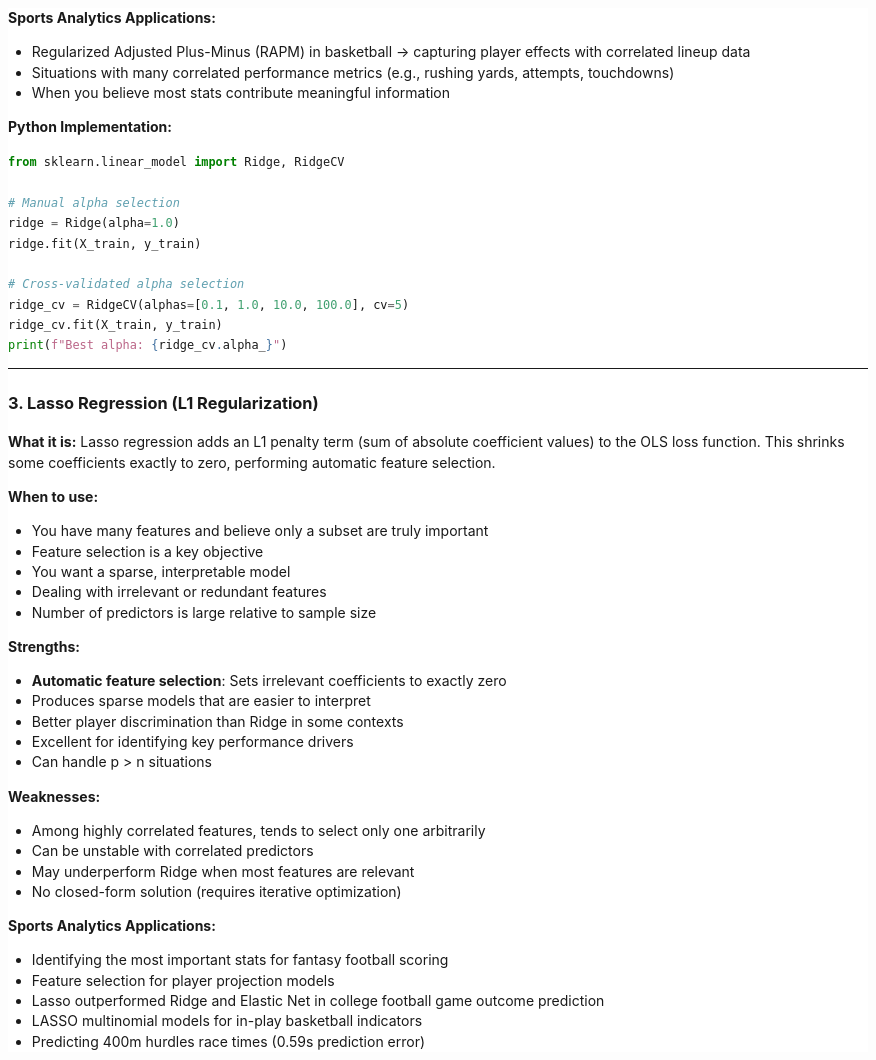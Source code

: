 **Sports Analytics Applications:**

- Regularized Adjusted Plus-Minus (RAPM) in basketball → capturing player effects with correlated lineup data
- Situations with many correlated performance metrics (e.g., rushing yards, attempts, touchdowns)
- When you believe most stats contribute meaningful information

**Python Implementation:**

```python
from sklearn.linear_model import Ridge, RidgeCV

# Manual alpha selection
ridge = Ridge(alpha=1.0)
ridge.fit(X_train, y_train)

# Cross-validated alpha selection
ridge_cv = RidgeCV(alphas=[0.1, 1.0, 10.0, 100.0], cv=5)
ridge_cv.fit(X_train, y_train)
print(f"Best alpha: {ridge_cv.alpha_}")
```

______________________________________________________________________

### 3. Lasso Regression (L1 Regularization)

**What it is:**
Lasso regression adds an L1 penalty term (sum of absolute coefficient values) to the OLS loss function. This shrinks some coefficients exactly to zero, performing automatic feature selection.

**When to use:**

- You have many features and believe only a subset are truly important
- Feature selection is a key objective
- You want a sparse, interpretable model
- Dealing with irrelevant or redundant features
- Number of predictors is large relative to sample size

**Strengths:**

- **Automatic feature selection**: Sets irrelevant coefficients to exactly zero
- Produces sparse models that are easier to interpret
- Better player discrimination than Ridge in some contexts
- Excellent for identifying key performance drivers
- Can handle p > n situations

**Weaknesses:**

- Among highly correlated features, tends to select only one arbitrarily
- Can be unstable with correlated predictors
- May underperform Ridge when most features are relevant
- No closed-form solution (requires iterative optimization)

**Sports Analytics Applications:**

- Identifying the most important stats for fantasy football scoring
- Feature selection for player projection models
- Lasso outperformed Ridge and Elastic Net in college football game outcome prediction
- LASSO multinomial models for in-play basketball indicators
- Predicting 400m hurdles race times (0.59s prediction error)
